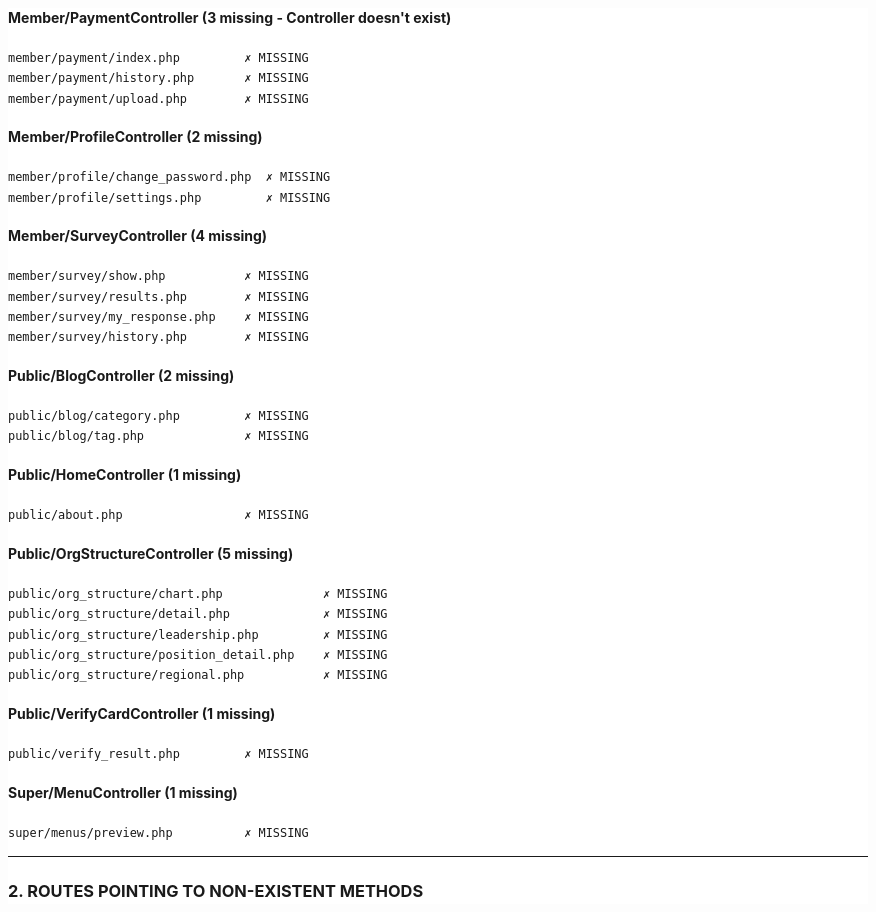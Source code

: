 #### Member/PaymentController (3 missing - Controller doesn't exist)
```
member/payment/index.php         ✗ MISSING
member/payment/history.php       ✗ MISSING
member/payment/upload.php        ✗ MISSING
```

#### Member/ProfileController (2 missing)
```
member/profile/change_password.php  ✗ MISSING
member/profile/settings.php         ✗ MISSING
```

#### Member/SurveyController (4 missing)
```
member/survey/show.php           ✗ MISSING
member/survey/results.php        ✗ MISSING
member/survey/my_response.php    ✗ MISSING
member/survey/history.php        ✗ MISSING
```

#### Public/BlogController (2 missing)
```
public/blog/category.php         ✗ MISSING
public/blog/tag.php              ✗ MISSING
```

#### Public/HomeController (1 missing)
```
public/about.php                 ✗ MISSING
```

#### Public/OrgStructureController (5 missing)
```
public/org_structure/chart.php              ✗ MISSING
public/org_structure/detail.php             ✗ MISSING
public/org_structure/leadership.php         ✗ MISSING
public/org_structure/position_detail.php    ✗ MISSING
public/org_structure/regional.php           ✗ MISSING
```

#### Public/VerifyCardController (1 missing)
```
public/verify_result.php         ✗ MISSING
```

#### Super/MenuController (1 missing)
```
super/menus/preview.php          ✗ MISSING
```

---

### 2. ROUTES POINTING TO NON-EXISTENT METHODS
